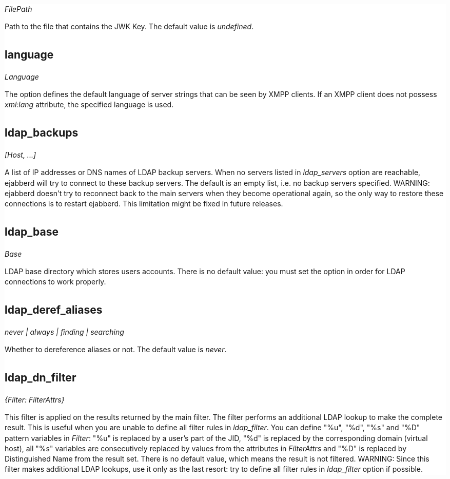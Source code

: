 *FilePath*  

Path to the file that contains the JWK Key. The default value is
*undefined*.

## language

*Language*  

The option defines the default language of server strings that can be
seen by XMPP clients. If an XMPP client does not possess *xml:lang*
attribute, the specified language is used.

## ldap\_backups

*\[Host, ...\]*  

A list of IP addresses or DNS names of LDAP backup servers. When no
servers listed in *ldap\_servers* option are reachable, ejabberd will
try to connect to these backup servers. The default is an empty list,
i.e. no backup servers specified. WARNING: ejabberd doesn’t try to
reconnect back to the main servers when they become operational again,
so the only way to restore these connections is to restart ejabberd.
This limitation might be fixed in future releases.

## ldap\_base

*Base*  

LDAP base directory which stores users accounts. There is no default
value: you must set the option in order for LDAP connections to work
properly.

## ldap\_deref\_aliases

*never | always | finding | searching*  

Whether to dereference aliases or not. The default value is *never*.

## ldap\_dn\_filter

*{Filter: FilterAttrs}*  

This filter is applied on the results returned by the main filter. The
filter performs an additional LDAP lookup to make the complete result.
This is useful when you are unable to define all filter rules in
*ldap\_filter*. You can define "%u", "%d", "%s" and "%D" pattern
variables in *Filter*: "%u" is replaced by a user’s part of the JID,
"%d" is replaced by the corresponding domain (virtual host), all "%s"
variables are consecutively replaced by values from the attributes in
*FilterAttrs* and "%D" is replaced by Distinguished Name from the result
set. There is no default value, which means the result is not filtered.
WARNING: Since this filter makes additional LDAP lookups, use it only as
the last resort: try to define all filter rules in *ldap\_filter* option
if possible.
